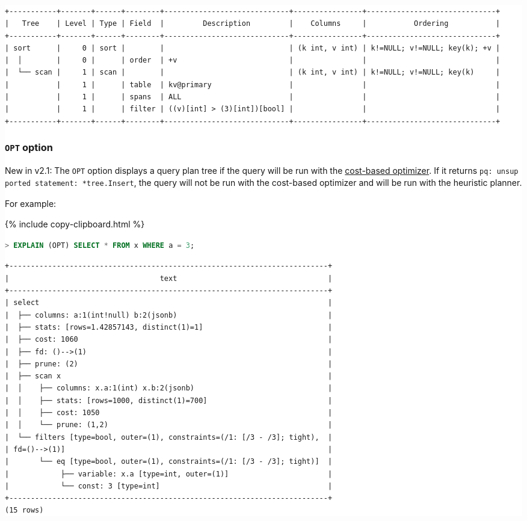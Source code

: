 ~~~
+-----------+-------+------+--------+-----------------------------+----------------+------------------------------+
|   Tree    | Level | Type | Field  |         Description         |    Columns     |           Ordering           |
+-----------+-------+------+--------+-----------------------------+----------------+------------------------------+
| sort      |     0 | sort |        |                             | (k int, v int) | k!=NULL; v!=NULL; key(k); +v |
|  │        |     0 |      | order  | +v                          |                |                              |
|  └── scan |     1 | scan |        |                             | (k int, v int) | k!=NULL; v!=NULL; key(k)     |
|           |     1 |      | table  | kv@primary                  |                |                              |
|           |     1 |      | spans  | ALL                         |                |                              |
|           |     1 |      | filter | ((v)[int] > (3)[int])[bool] |                |                              |
+-----------+-------+------+--------+-----------------------------+----------------+------------------------------+
~~~

### `OPT` option

<span class="version-tag">New in v2.1:</span> The `OPT` option displays a query plan tree if the query will be run with the [cost-based optimizer](sql-optimizer.html). If it returns `pq: unsupported statement: *tree.Insert`, the query will not be run with the cost-based optimizer and will be run with the heuristic planner.

For example:

{% include copy-clipboard.html %}
~~~ sql
> EXPLAIN (OPT) SELECT * FROM x WHERE a = 3;
~~~

~~~
+--------------------------------------------------------------------------+
|                                   text                                   |
+--------------------------------------------------------------------------+
| select                                                                   |
|  ├── columns: a:1(int!null) b:2(jsonb)                                   |
|  ├── stats: [rows=1.42857143, distinct(1)=1]                             |
|  ├── cost: 1060                                                          |
|  ├── fd: ()-->(1)                                                        |
|  ├── prune: (2)                                                          |
|  ├── scan x                                                              |
|  │    ├── columns: x.a:1(int) x.b:2(jsonb)                               |
|  │    ├── stats: [rows=1000, distinct(1)=700]                            |
|  │    ├── cost: 1050                                                     |
|  │    └── prune: (1,2)                                                   |
|  └── filters [type=bool, outer=(1), constraints=(/1: [/3 - /3]; tight),  |
| fd=()-->(1)]                                                             |
|       └── eq [type=bool, outer=(1), constraints=(/1: [/3 - /3]; tight)]  |
|            ├── variable: x.a [type=int, outer=(1)]                       |
|            └── const: 3 [type=int]                                       |
+--------------------------------------------------------------------------+
(15 rows)
~~~

